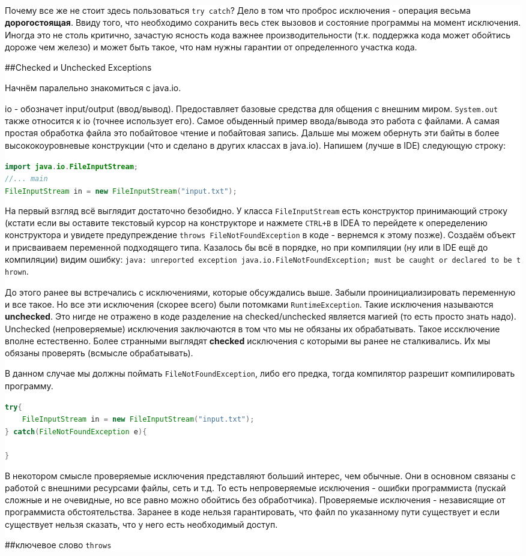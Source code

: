 Почему все же не стоит здесь пользоваться `try catch`? Дело в том что проброс исключения - операция весьма **дорогостоящая**. Ввиду того, что необходимо сохранить весь стек вызовов и состояние программы на момент исключения. Иногда это не столь критично, зачастую ясность кода важнее производительности (т.к. поддержка кода может обойтись дороже чем железо) и может быть такое, что нам нужны гарантии от определенного участка кода. 

##Checked и Unchecked Exceptions

Начнём паралельно знакомиться с java.io.

io - обозначет input/output (ввод/вывод). Предоставляет базовые средства для общения с внешним миром. `System.out` также относится к io (точнее использует его). Самое обыденный пример ввода/вывода это работа с файлами. А самая простая обработка файла это побайтовое чтение и побайтовая запись. Дальше мы можем обернуть эти байты в более высококоуровневые конструкции (что и сделано в других классах в java.io). Напишем (лучше в IDE) следующую строку:

```java
import java.io.FileInputStream;
//... main
FileInputStream in = new FileInputStream("input.txt");
```
На первый взгляд всё выглядит достаточно безобидно. У класса `FileInputStream` есть конструктор принимающий строку (кстати если вы оставите текстовый курсор на конструкторе и нажмете `CTRL+B` в IDEA то перейдете к опеределению конструктора и увидете предупреждение `throws FileNotFoundException` в коде - вернемся к этому позже). Создаём объект и присваиваем переменной подходящего типа. Казалось бы всё в порядке, но при компиляции (ну или в IDE ещё до компиляции) видим ошибку: `java: unreported exception java.io.FileNotFoundException; must be caught or declared to be thrown`.

До этого ранее вы встречались с исключениями, которые обсуждались выше. Забыли проинициализировать переменную и все такое. Но все эти исключения (скорее всего) были потомками `RuntimeException`. Такие исключения называются **unchecked**. Это нигде не отражено в коде разделение на checked/unchecked является магией (то есть просто знать надо). Unchecked (непроверяемые) исключения заключаются в том что мы не обязаны их обрабатывать. Такое иссключение вполне естественно. Более странными выглядят **checked** исключения с которыми вы ранее не сталкивались. Их мы обязаны проверять (всмысле обрабатывать). 

В данном случае мы должны поймать `FileNotFoundException`, либо его предка, тогда компилятор разрешит компилировать программу. 

```java
try{
	FileInputStream in = new FileInputStream("input.txt");
} catch(FileNotFoundException e){

}
```

В некотором смысле проверяемые исключения представляют больший интерес, чем обычные. Они в основном связаны с работой с внешними ресурсами файлы, сеть и т.д. То есть непроверяемые исключения - ошибки программиста (пускай сложные и не очевидные, но все равно можно обойтись без обработчика). Проверяемые исключения - независящие от программиста обстоятельства. Заранее в коде нельзя гарантировать, что файл по указанному пути существует и если существует нельзя сказать, что у него есть необходимый доступ. 

##ключевое слово `throws` 
